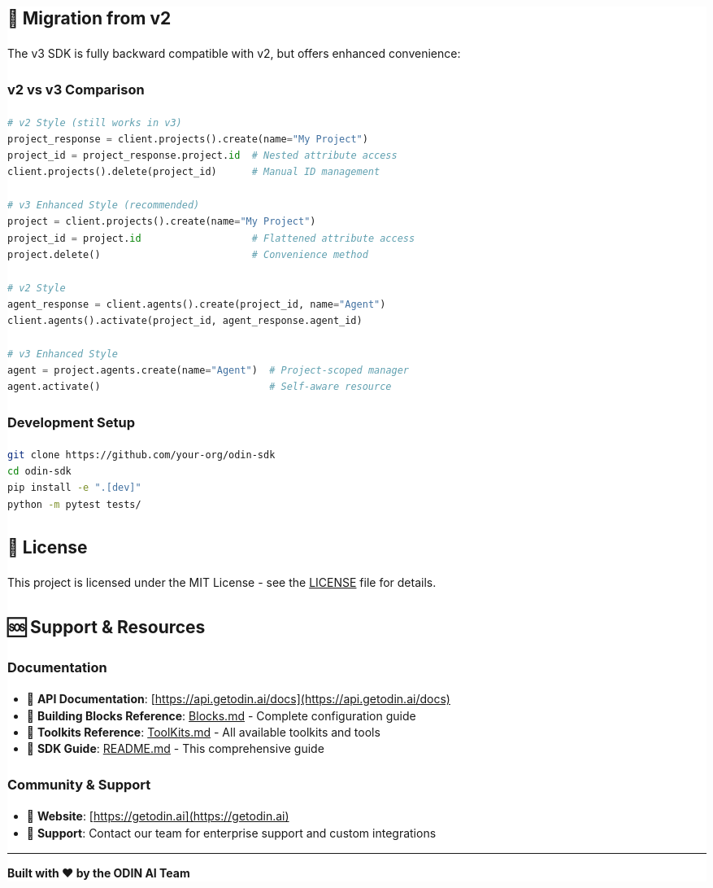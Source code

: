 ## 🚧 Migration from v2

The v3 SDK is fully backward compatible with v2, but offers enhanced convenience:

### v2 vs v3 Comparison

```python
# v2 Style (still works in v3)
project_response = client.projects().create(name="My Project")
project_id = project_response.project.id  # Nested attribute access
client.projects().delete(project_id)      # Manual ID management

# v3 Enhanced Style (recommended)
project = client.projects().create(name="My Project")
project_id = project.id                   # Flattened attribute access
project.delete()                          # Convenience method

# v2 Style
agent_response = client.agents().create(project_id, name="Agent")
client.agents().activate(project_id, agent_response.agent_id)

# v3 Enhanced Style  
agent = project.agents.create(name="Agent")  # Project-scoped manager
agent.activate()                             # Self-aware resource
```

### Development Setup

```bash
git clone https://github.com/your-org/odin-sdk
cd odin-sdk
pip install -e ".[dev]"
python -m pytest tests/
```

## 📄 License

This project is licensed under the MIT License - see the [LICENSE](LICENSE) file for details.

## 🆘 Support & Resources

### Documentation
- 📖 **API Documentation**: [https://api.getodin.ai/docs](https://api.getodin.ai/docs)
- 🧩 **Building Blocks Reference**: [Blocks.md](Blocks.md) - Complete configuration guide
- 🧰 **Toolkits Reference**: [ToolKits.md](ToolKits.md) - All available toolkits and tools
- 🚀 **SDK Guide**: [README.md](README.md) - This comprehensive guide

### Community & Support
- 💬 **Website**: [https://getodin.ai](https://getodin.ai)
- 📧 **Support**: Contact our team for enterprise support and custom integrations


---

**Built with ❤️ by the ODIN AI Team**
